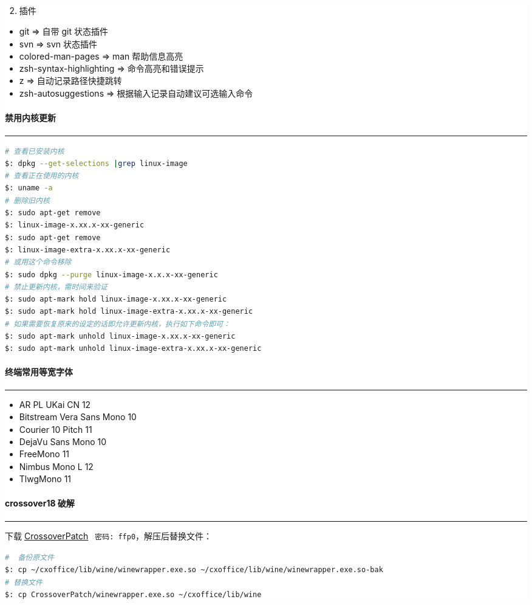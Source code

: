 2. 插件

* git => 自带 git 状态插件
* svn => svn 状态插件
* colored-man-pages => man 帮助信息高亮
* zsh-syntax-highlighting => 命令高亮和错误提示
* z => 自动记录路径快捷跳转
* zsh-autosuggestions => 根据输入记录自动建议可选输入命令

#### 禁用内核更新
------------------------

```sh
# 查看已安装内核
$: dpkg --get-selections |grep linux-image
# 查看正在使用的内核
$: uname -a
# 删除旧内核
$: sudo apt-get remove
$: linux-image-x.xx.x-xx-generic
$: sudo apt-get remove
$: linux-image-extra-x.xx.x-xx-generic
# 或用这个命令移除
$: sudo dpkg --purge linux-image-x.x.x-xx-generic
# 禁止更新内核，需时间来验证
$: sudo apt-mark hold linux-image-x.xx.x-xx-generic
$: sudo apt-mark hold linux-image-extra-x.xx.x-xx-generic
# 如果需要恢复原来的设定的话即允许更新内核，执行如下命令即可：
$: sudo apt-mark unhold linux-image-x.xx.x-xx-generic
$: sudo apt-mark unhold linux-image-extra-x.xx.x-xx-generic
```

#### 终端常用等宽字体
-----------------------------
* AR PL UKai CN 12
* Bitstream Vera Sans Mono 10
* Courier 10 Pitch 11
* DejaVu Sans Mono 10
* FreeMono 11
* Nimbus Mono L 12
* TlwgMono 11

#### crossover18 破解
----------------------------

下载 [CrossoverPatch](https://pan.baidu.com/s/1BnT-cAKf-SBp-6J4CQoo-g ) ` 密码: ffp0`，解压后替换文件：
```sh
#  备份原文件
$: cp ~/cxoffice/lib/wine/winewrapper.exe.so ~/cxoffice/lib/wine/winewrapper.exe.so-bak
# 替换文件
$: cp CrossoverPatch/winewrapper.exe.so ~/cxoffice/lib/wine
```
